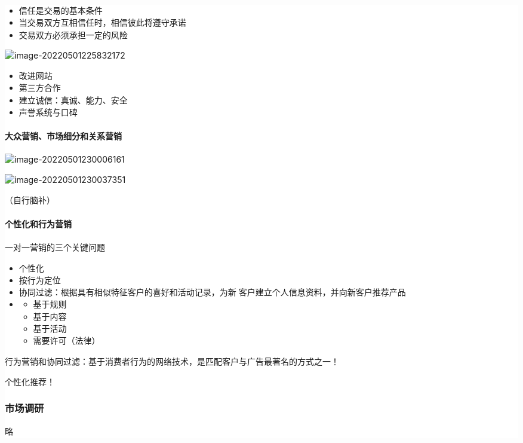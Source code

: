 - 信任是交易的基本条件
- 当交易双方互相信任时，相信彼此将遵守承诺
- 交易双方必须承担一定的风险

![image-20220501225832172](https://ydjsir-edu.oss-cn-shanghai.aliyuncs.com/SE3/pictures/image-20220501225832172.png)

- 改进网站
- 第三方合作
- 建立诚信：真诚、能力、安全
- 声誉系统与口碑

#### 大众营销、市场细分和关系营销

![image-20220501230006161](https://ydjsir-edu.oss-cn-shanghai.aliyuncs.com/SE3/pictures/image-20220501230006161.png)

![image-20220501230037351](https://ydjsir-edu.oss-cn-shanghai.aliyuncs.com/SE3/pictures/image-20220501230037351.png)

（自行脑补）

#### 个性化和行为营销

一对一营销的三个关键问题

- 个性化
- 按行为定位
- 协同过滤：根据具有相似特征客户的喜好和活动记录，为新
  客户建立个人信息资料，并向新客户推荐产品
- - 基于规则
  - 基于内容
  - 基于活动
  - 需要许可（法律）

行为营销和协同过滤：基于消费者行为的网络技术，是匹配客户与广告最著名的方式之一！

个性化推荐！

### 市场调研

略